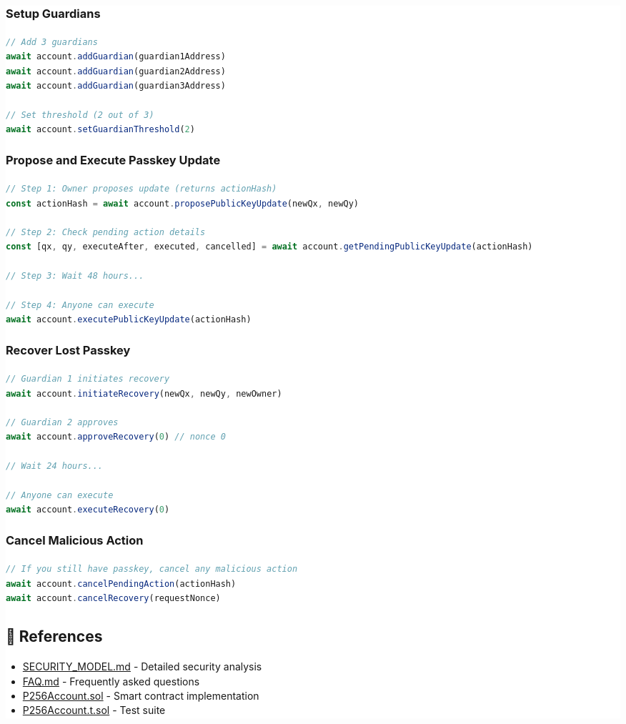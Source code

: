### Setup Guardians
```javascript
// Add 3 guardians
await account.addGuardian(guardian1Address)
await account.addGuardian(guardian2Address)
await account.addGuardian(guardian3Address)

// Set threshold (2 out of 3)
await account.setGuardianThreshold(2)
```

### Propose and Execute Passkey Update
```javascript
// Step 1: Owner proposes update (returns actionHash)
const actionHash = await account.proposePublicKeyUpdate(newQx, newQy)

// Step 2: Check pending action details
const [qx, qy, executeAfter, executed, cancelled] = await account.getPendingPublicKeyUpdate(actionHash)

// Step 3: Wait 48 hours...

// Step 4: Anyone can execute
await account.executePublicKeyUpdate(actionHash)
```

### Recover Lost Passkey
```javascript
// Guardian 1 initiates recovery
await account.initiateRecovery(newQx, newQy, newOwner)

// Guardian 2 approves
await account.approveRecovery(0) // nonce 0

// Wait 24 hours...

// Anyone can execute
await account.executeRecovery(0)
```

### Cancel Malicious Action
```javascript
// If you still have passkey, cancel any malicious action
await account.cancelPendingAction(actionHash)
await account.cancelRecovery(requestNonce)
```

## 🔗 References

- [SECURITY_MODEL.md](./SECURITY_MODEL.md) - Detailed security analysis
- [FAQ.md](./FAQ.md) - Frequently asked questions
- [P256Account.sol](./src/P256Account.sol) - Smart contract implementation
- [P256Account.t.sol](./test/P256Account.t.sol) - Test suite
